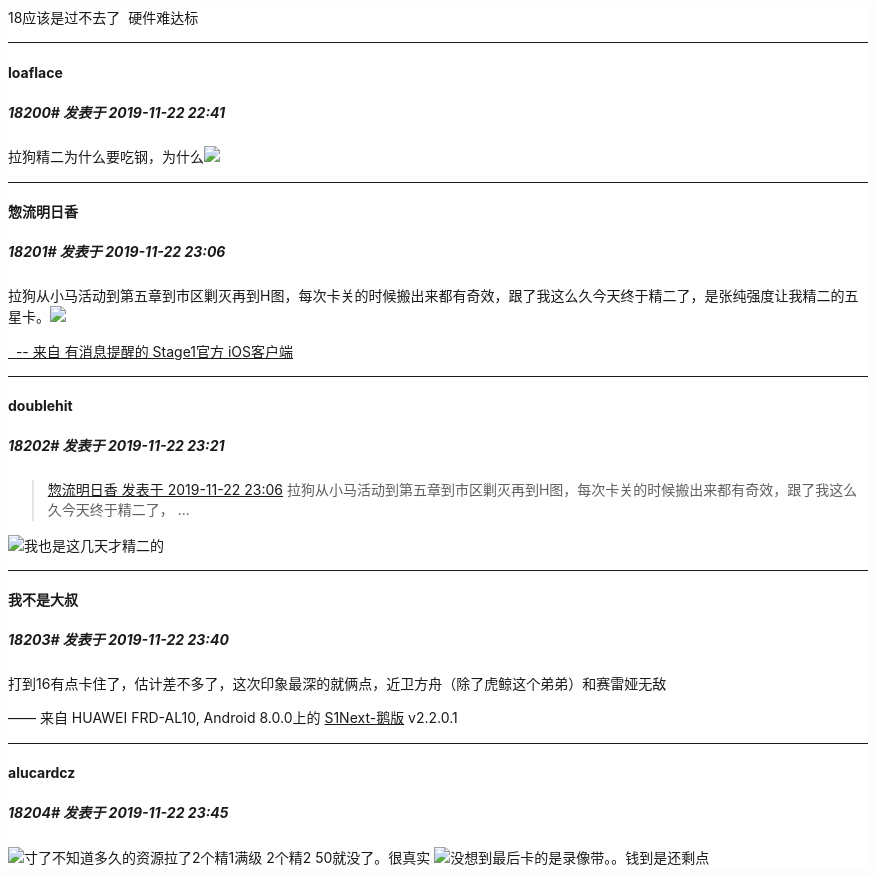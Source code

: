 
18应该是过不去了  硬件难达标


-----

####  loaflace  
##### 18200#       发表于 2019-11-22 22:41


拉狗精二为什么要吃钢，为什么<img src="https://static.saraba1st.com/image/smiley/face2017/131.png" referrerpolicy="no-referrer">


-----

####  惣流明日香  
##### 18201#       发表于 2019-11-22 23:06


拉狗从小马活动到第五章到市区剿灭再到H图，每次卡关的时候搬出来都有奇效，跟了我这么久今天终于精二了，是张纯强度让我精二的五星卡。<img src="https://static.saraba1st.com/image/smiley/face2017/177.png" referrerpolicy="no-referrer">

[  -- 来自 有消息提醒的 Stage1官方 iOS客户端](https://itunes.apple.com/fi/app/saraba1st/id1221237470?mt=8)


-----

####  doublehit  
##### 18202#       发表于 2019-11-22 23:21


<blockquote><a href="httphttps://bbs.saraba1st.com/2b/forum.php?mod=redirect&amp;goto=findpost&amp;pid=45595328&amp;ptid=1574123" target="_blank">惣流明日香 发表于 2019-11-22 23:06</a>
拉狗从小马活动到第五章到市区剿灭再到H图，每次卡关的时候搬出来都有奇效，跟了我这么久今天终于精二了， ...</blockquote>
<img src="https://static.saraba1st.com/image/smiley/face2017/053.png" referrerpolicy="no-referrer">我也是这几天才精二的


-----

####  我不是大叔  
##### 18203#       发表于 2019-11-22 23:40


打到16有点卡住了，估计差不多了，这次印象最深的就俩点，近卫方舟（除了虎鲸这个弟弟）和赛雷娅无敌

—— 来自 HUAWEI FRD-AL10, Android 8.0.0上的 [S1Next-鹅版](https://github.com/ykrank/S1-Next/releases) v2.2.0.1


-----

####  alucardcz  
##### 18204#       发表于 2019-11-22 23:45


<img src="https://static.saraba1st.com/image/smiley/face2017/067.png" referrerpolicy="no-referrer">寸了不知道多久的资源拉了2个精1满级 2个精2 50就没了。很真实
<img src="https://static.saraba1st.com/image/smiley/face2017/068.png" referrerpolicy="no-referrer">没想到最后卡的是录像带。。钱到是还剩点
